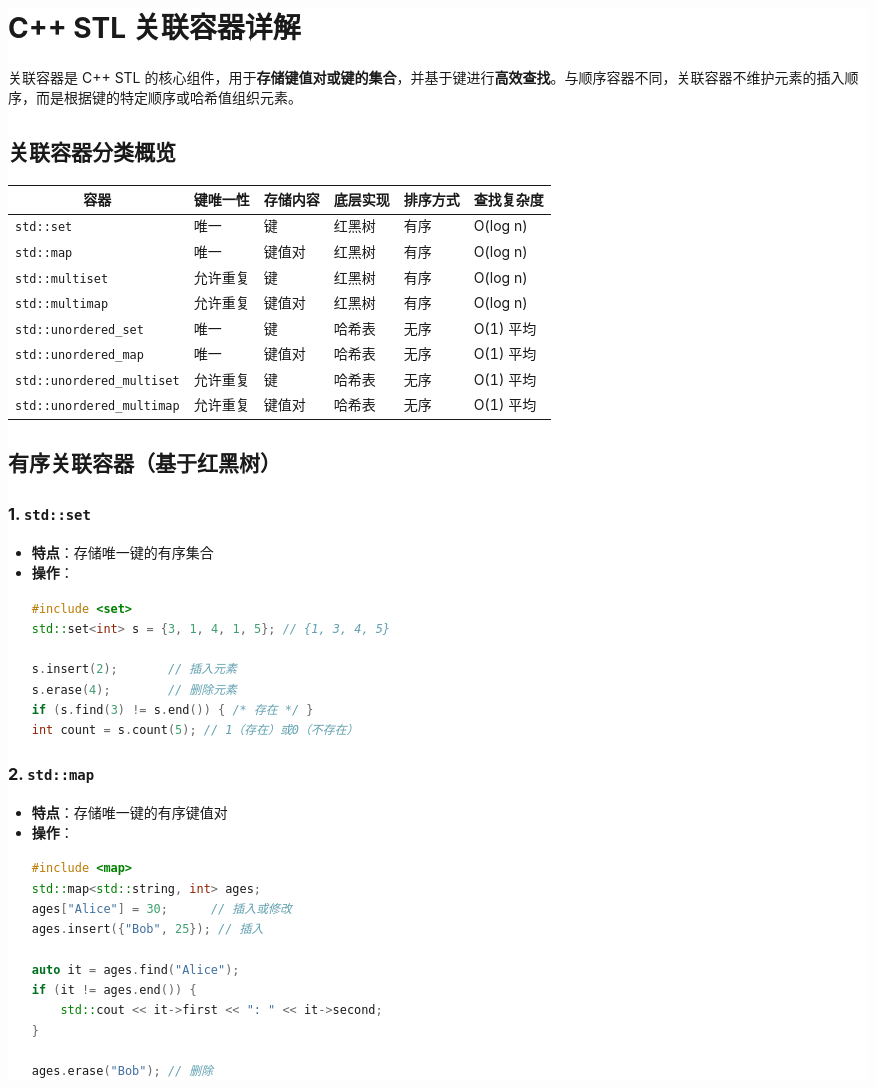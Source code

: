 # C++ STL 关联容器详解

关联容器是 C++ STL 的核心组件，用于**存储键值对或键的集合**，并基于键进行**高效查找**。与顺序容器不同，关联容器不维护元素的插入顺序，而是根据键的特定顺序或哈希值组织元素。

## 关联容器分类概览

| **容器**                  | **键唯一性** | **存储内容** | **底层实现** | **排序方式** | **查找复杂度** |
| ------------------------- | ------------ | ------------ | ------------ | ------------ | -------------- |
| `std::set`                | 唯一         | 键           | 红黑树       | 有序         | O(log n)       |
| `std::map`                | 唯一         | 键值对       | 红黑树       | 有序         | O(log n)       |
| `std::multiset`           | 允许重复     | 键           | 红黑树       | 有序         | O(log n)       |
| `std::multimap`           | 允许重复     | 键值对       | 红黑树       | 有序         | O(log n)       |
| `std::unordered_set`      | 唯一         | 键           | 哈希表       | 无序         | O(1) 平均      |
| `std::unordered_map`      | 唯一         | 键值对       | 哈希表       | 无序         | O(1) 平均      |
| `std::unordered_multiset` | 允许重复     | 键           | 哈希表       | 无序         | O(1) 平均      |
| `std::unordered_multimap` | 允许重复     | 键值对       | 哈希表       | 无序         | O(1) 平均      |

## 有序关联容器（基于红黑树）

### 1. `std::set`
- **特点**：存储唯一键的有序集合
- **操作**：
  ```cpp
  #include <set>
  std::set<int> s = {3, 1, 4, 1, 5}; // {1, 3, 4, 5}
  
  s.insert(2);       // 插入元素
  s.erase(4);        // 删除元素
  if (s.find(3) != s.end()) { /* 存在 */ }
  int count = s.count(5); // 1（存在）或0（不存在）
  ```

### 2. `std::map`
- **特点**：存储唯一键的有序键值对
- **操作**：
  ```cpp
  #include <map>
  std::map<std::string, int> ages;
  ages["Alice"] = 30;      // 插入或修改
  ages.insert({"Bob", 25}); // 插入
  
  auto it = ages.find("Alice");
  if (it != ages.end()) {
      std::cout << it->first << ": " << it->second;
  }
  
  ages.erase("Bob"); // 删除
  ```
